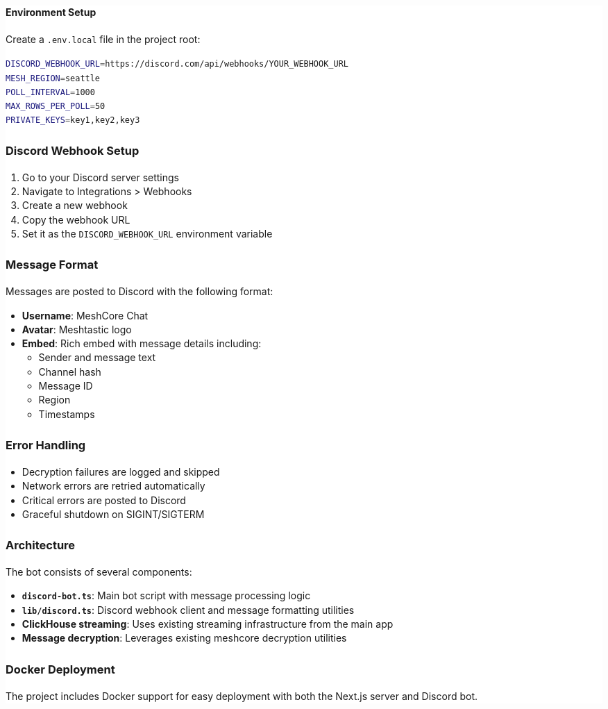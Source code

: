 #### Environment Setup

Create a `.env.local` file in the project root:

```bash
DISCORD_WEBHOOK_URL=https://discord.com/api/webhooks/YOUR_WEBHOOK_URL
MESH_REGION=seattle
POLL_INTERVAL=1000
MAX_ROWS_PER_POLL=50
PRIVATE_KEYS=key1,key2,key3
```

### Discord Webhook Setup

1. Go to your Discord server settings
2. Navigate to Integrations > Webhooks
3. Create a new webhook
4. Copy the webhook URL
5. Set it as the `DISCORD_WEBHOOK_URL` environment variable

### Message Format

Messages are posted to Discord with the following format:

- **Username**: MeshCore Chat
- **Avatar**: Meshtastic logo
- **Embed**: Rich embed with message details including:
  - Sender and message text
  - Channel hash
  - Message ID
  - Region
  - Timestamps

### Error Handling

- Decryption failures are logged and skipped
- Network errors are retried automatically
- Critical errors are posted to Discord
- Graceful shutdown on SIGINT/SIGTERM

### Architecture

The bot consists of several components:

- **`discord-bot.ts`**: Main bot script with message processing logic
- **`lib/discord.ts`**: Discord webhook client and message formatting utilities
- **ClickHouse streaming**: Uses existing streaming infrastructure from the main app
- **Message decryption**: Leverages existing meshcore decryption utilities

### Docker Deployment

The project includes Docker support for easy deployment with both the Next.js server and Discord bot.

